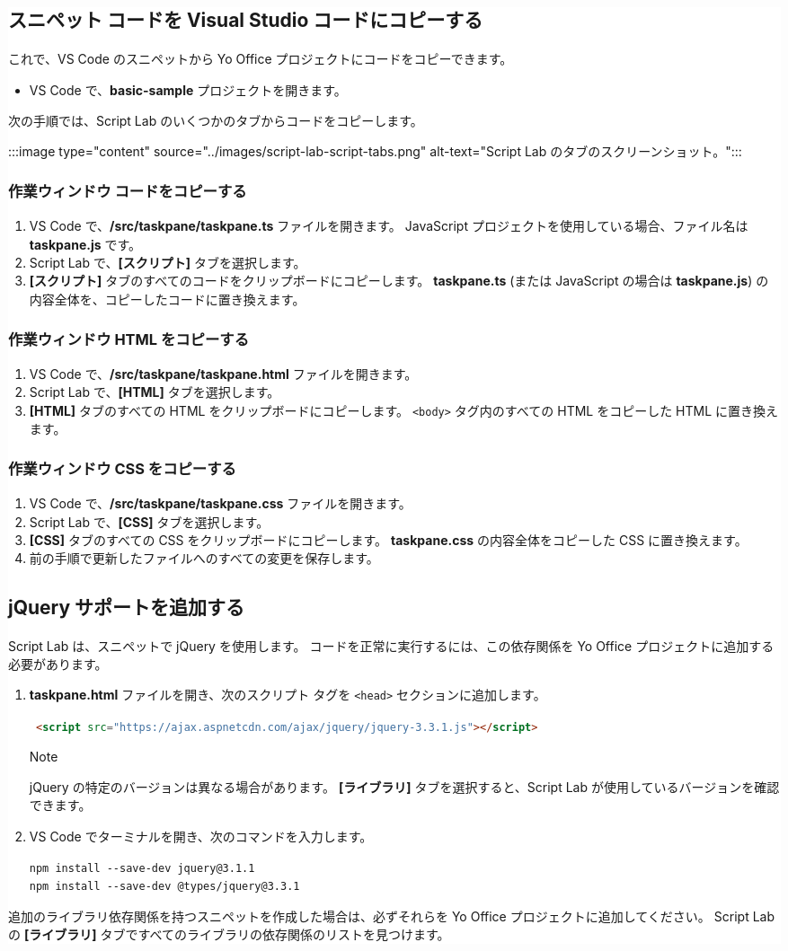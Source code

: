 ## <a name="copy-snippet-code-to-visual-studio-code"></a>スニペット コードを Visual Studio コードにコピーする

これで、VS Code のスニペットから Yo Office プロジェクトにコードをコピーできます。

- VS Code で、**basic-sample** プロジェクトを開きます。

次の手順では、Script Lab のいくつかのタブからコードをコピーします。

:::image type="content" source="../images/script-lab-script-tabs.png" alt-text="Script Lab のタブのスクリーンショット。":::

### <a name="copy-task-pane-code"></a>作業ウィンドウ コードをコピーする

1. VS Code で、**/src/taskpane/taskpane.ts** ファイルを開きます。 JavaScript プロジェクトを使用している場合、ファイル名は **taskpane.js** です。
1. Script Lab で、**[スクリプト]** タブを選択します。
1. **[スクリプト]** タブのすべてのコードをクリップボードにコピーします。 **taskpane.ts** (または JavaScript の場合は **taskpane.js**) の内容全体を、コピーしたコードに置き換えます。

### <a name="copy-task-pane-html"></a>作業ウィンドウ HTML をコピーする

1. VS Code で、**/src/taskpane/taskpane.html** ファイルを開きます。
1. Script Lab で、**[HTML]** タブを選択します。
1. **[HTML]** タブのすべての HTML をクリップボードにコピーします。 `<body>` タグ内のすべての HTML をコピーした HTML に置き換えます。

### <a name="copy-task-pane-css"></a>作業ウィンドウ CSS をコピーする

1. VS Code で、**/src/taskpane/taskpane.css** ファイルを開きます。
1. Script Lab で、**[CSS]** タブを選択します。
1. **[CSS]** タブのすべての CSS をクリップボードにコピーします。 **taskpane.css** の内容全体をコピーした CSS に置き換えます。
1. 前の手順で更新したファイルへのすべての変更を保存します。

## <a name="add-jquery-support"></a>jQuery サポートを追加する

Script Lab は、スニペットで jQuery を使用します。 コードを正常に実行するには、この依存関係を Yo Office プロジェクトに追加する必要があります。

1. **taskpane.html** ファイルを開き、次のスクリプト タグを `<head>` セクションに追加します。

    ```html
     <script src="https://ajax.aspnetcdn.com/ajax/jquery/jquery-3.3.1.js"></script>
    ```

    > [!NOTE]
    > jQuery の特定のバージョンは異なる場合があります。 **[ライブラリ]** タブを選択すると、Script Lab が使用しているバージョンを確認できます。

1. VS Code でターミナルを開き、次のコマンドを入力します。

    ```command&nbsp;line
    npm install --save-dev jquery@3.1.1
    npm install --save-dev @types/jquery@3.3.1
    ```

追加のライブラリ依存関係を持つスニペットを作成した場合は、必ずそれらを Yo Office プロジェクトに追加してください。 Script Lab の **[ライブラリ]** タブですべてのライブラリの依存関係のリストを見つけます。

